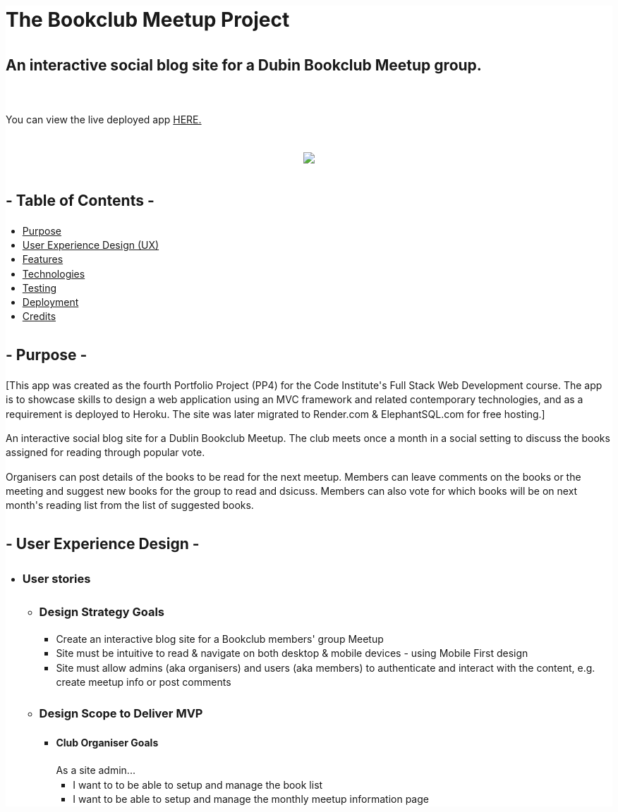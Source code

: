 # The Bookclub Meetup Project

## An interactive social blog site for a Dubin Bookclub Meetup group.     

<br />

You can view the live deployed app [HERE.](https://bookclub-ci-pp4.onrender.com/)
<br />


<h2 align="center"><img src="readme-docs/ci-pp4-bookclub-responsive-mockup.png"></h2>

## - Table of Contents -
* [Purpose](#purpose)
* [User Experience Design (UX)](#user-experience-design)
* [Features](#features)
* [Technologies](#technologies)
* [Testing](#testing)
* [Deployment](#deployment)
* [Credits](#credits)

## - Purpose -
[This app was created as the fourth Portfolio Project (PP4) for the Code Institute's Full Stack Web Development course. The app is to showcase skills to design a web application using an MVC framework and related contemporary technologies, and as a requirement is deployed to Heroku. The site was later migrated to Render.com & ElephantSQL.com for free hosting.]    

An interactive social blog site for a Dublin Bookclub Meetup.  The club meets once a month in a social setting to discuss the books assigned for reading through popular vote. 

Organisers can post details of the books to be read for the next meetup.  Members can leave comments on the books or the meeting and suggest new books for the group to read and dsicuss.  Members can also vote for which books will be on next month's reading list from the list of suggested books.  

## - User Experience Design -

- ### User stories

    - ### Design Strategy Goals
        - Create an interactive blog site for a Bookclub members' group Meetup
        - Site must be intuitive to read & navigate on both desktop & mobile devices - using Mobile First design
        - Site must allow admins (aka organisers) and users (aka members) to authenticate and interact with the content, e.g. create meetup info or post comments

    -   ### Design Scope to Deliver MVP
        - #### Club Organiser Goals
            As a site admin...
            - I want to to be able to setup and manage the book list
            - I want to be able to setup and manage the monthly meetup information page
